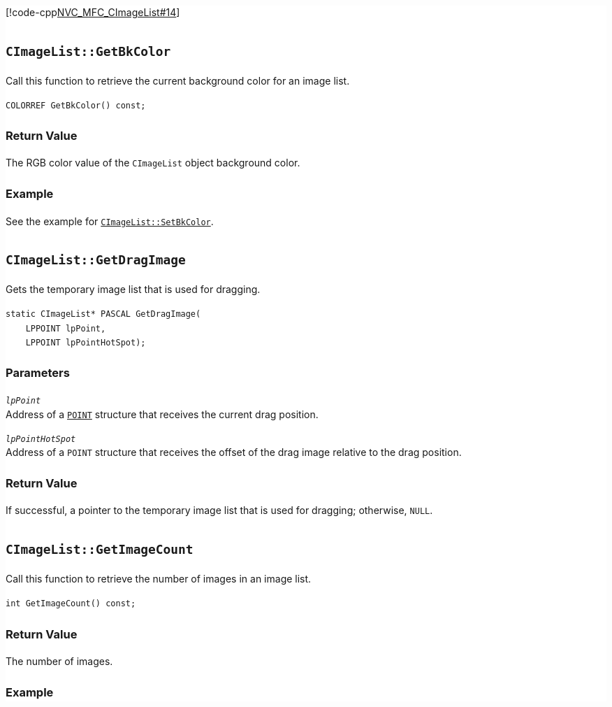 [!code-cpp[NVC_MFC_CImageList#14](../../mfc/reference/codesnippet/cpp/cimagelist-class_14.cpp)]

## <a name="getbkcolor"></a> `CImageList::GetBkColor`

Call this function to retrieve the current background color for an image list.

```
COLORREF GetBkColor() const;
```

### Return Value

The RGB color value of the `CImageList` object background color.

### Example

  See the example for [`CImageList::SetBkColor`](#setbkcolor).

## <a name="getdragimage"></a> `CImageList::GetDragImage`

Gets the temporary image list that is used for dragging.

```
static CImageList* PASCAL GetDragImage(
    LPPOINT lpPoint,
    LPPOINT lpPointHotSpot);
```

### Parameters

*`lpPoint`*<br/>
Address of a [`POINT`](/windows/win32/api/windef/ns-windef-point) structure that receives the current drag position.

*`lpPointHotSpot`*<br/>
Address of a `POINT` structure that receives the offset of the drag image relative to the drag position.

### Return Value

If successful, a pointer to the temporary image list that is used for dragging; otherwise, `NULL`.

## <a name="getimagecount"></a> `CImageList::GetImageCount`

Call this function to retrieve the number of images in an image list.

```
int GetImageCount() const;
```

### Return Value

The number of images.

### Example
